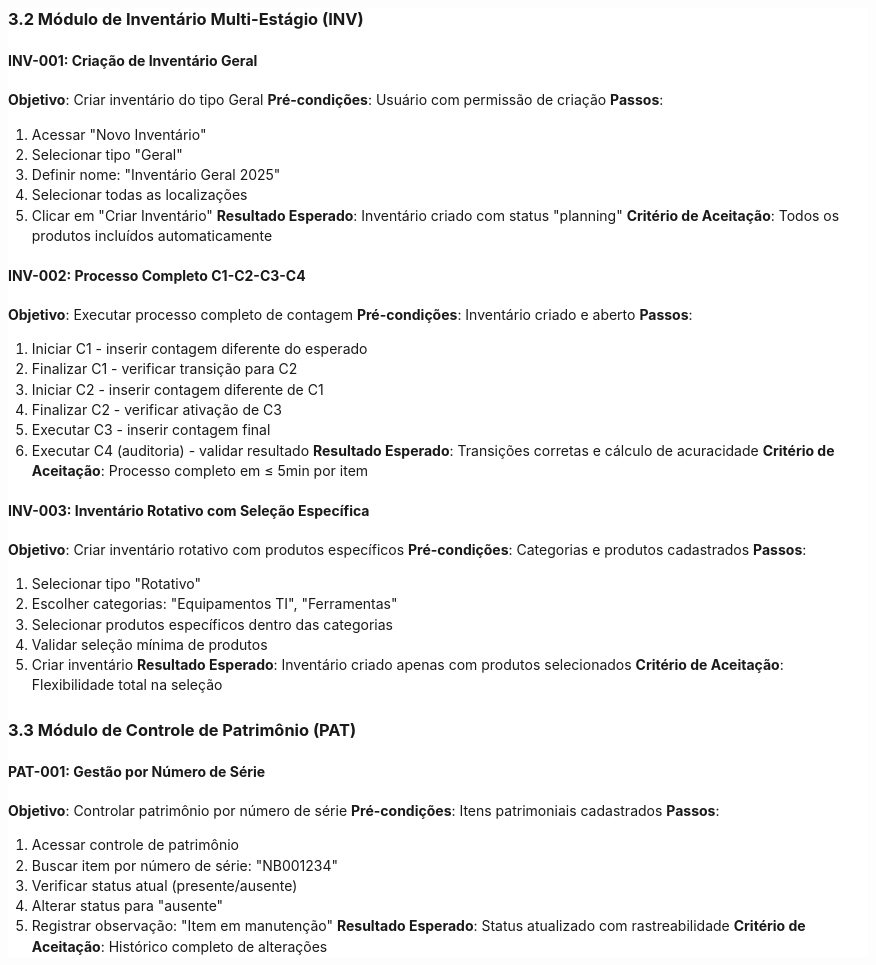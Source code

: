 ### 3.2 Módulo de Inventário Multi-Estágio (INV)

#### INV-001: Criação de Inventário Geral
**Objetivo**: Criar inventário do tipo Geral
**Pré-condições**: Usuário com permissão de criação
**Passos**:
1. Acessar "Novo Inventário"
2. Selecionar tipo "Geral"
3. Definir nome: "Inventário Geral 2025"
4. Selecionar todas as localizações
5. Clicar em "Criar Inventário"
**Resultado Esperado**: Inventário criado com status "planning"
**Critério de Aceitação**: Todos os produtos incluídos automaticamente

#### INV-002: Processo Completo C1-C2-C3-C4
**Objetivo**: Executar processo completo de contagem
**Pré-condições**: Inventário criado e aberto
**Passos**:
1. Iniciar C1 - inserir contagem diferente do esperado
2. Finalizar C1 - verificar transição para C2
3. Iniciar C2 - inserir contagem diferente de C1
4. Finalizar C2 - verificar ativação de C3
5. Executar C3 - inserir contagem final
6. Executar C4 (auditoria) - validar resultado
**Resultado Esperado**: Transições corretas e cálculo de acuracidade
**Critério de Aceitação**: Processo completo em ≤ 5min por item

#### INV-003: Inventário Rotativo com Seleção Específica
**Objetivo**: Criar inventário rotativo com produtos específicos
**Pré-condições**: Categorias e produtos cadastrados
**Passos**:
1. Selecionar tipo "Rotativo"
2. Escolher categorias: "Equipamentos TI", "Ferramentas"
3. Selecionar produtos específicos dentro das categorias
4. Validar seleção mínima de produtos
5. Criar inventário
**Resultado Esperado**: Inventário criado apenas com produtos selecionados
**Critério de Aceitação**: Flexibilidade total na seleção

### 3.3 Módulo de Controle de Patrimônio (PAT)

#### PAT-001: Gestão por Número de Série
**Objetivo**: Controlar patrimônio por número de série
**Pré-condições**: Itens patrimoniais cadastrados
**Passos**:
1. Acessar controle de patrimônio
2. Buscar item por número de série: "NB001234"
3. Verificar status atual (presente/ausente)
4. Alterar status para "ausente"
5. Registrar observação: "Item em manutenção"
**Resultado Esperado**: Status atualizado com rastreabilidade
**Critério de Aceitação**: Histórico completo de alterações
